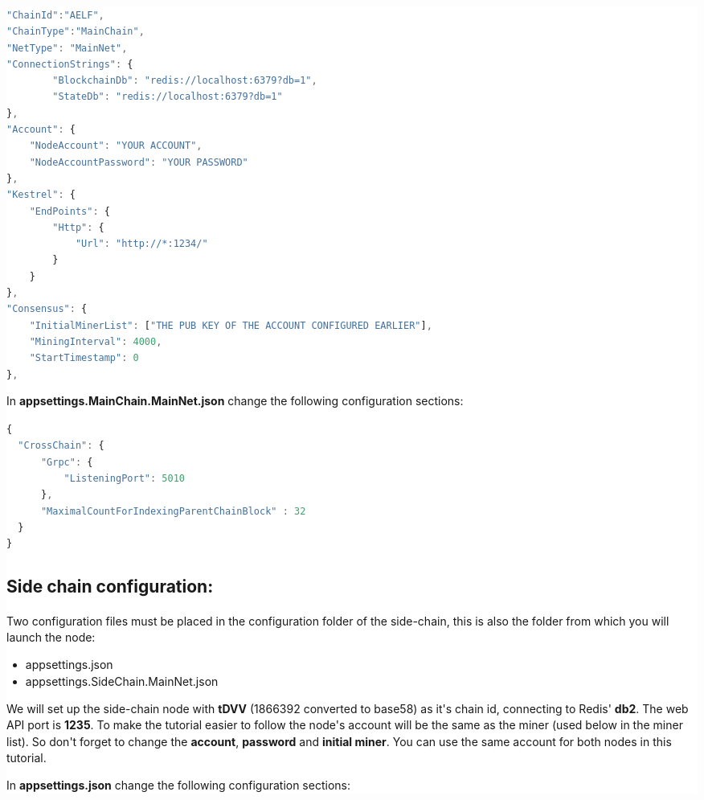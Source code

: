 ```javascript
"ChainId":"AELF",
"ChainType":"MainChain",
"NetType": "MainNet",
"ConnectionStrings": {
        "BlockchainDb": "redis://localhost:6379?db=1",
        "StateDb": "redis://localhost:6379?db=1"
},
"Account": {
    "NodeAccount": "YOUR ACCOUNT",
    "NodeAccountPassword": "YOUR PASSWORD"
},
"Kestrel": {
    "EndPoints": {
        "Http": {
            "Url": "http://*:1234/"
        }
    }
},
"Consensus": {
    "InitialMinerList": ["THE PUB KEY OF THE ACCOUNT CONFIGURED EARLIER"],
    "MiningInterval": 4000,
    "StartTimestamp": 0
},
```

In **appsettings.MainChain.MainNet.json** change the following configuration sections:

```javascript
{
  "CrossChain": {
      "Grpc": {
          "ListeningPort": 5010
      },
      "MaximalCountForIndexingParentChainBlock" : 32
  }
}
```

## Side chain configuration:

Two configuration files must be placed in the configuration folder of the side-chain, this is also the folder from which you will launch the node:

* appsettings.json
* appsettings.SideChain.MainNet.json

We will set up the side-chain node with **tDVV** \(1866392 converted to base58\) as it's chain id, connecting to Redis' **db2**. The web API port is **1235**. To make the tutorial easier to follow the node's account will be the same as the miner \(used below in the miner list\). So don't forget to change the **account**, **password** and **initial miner**. You can use the same account for both nodes in this tutorial.

In **appsettings.json** change the following configuration sections:
